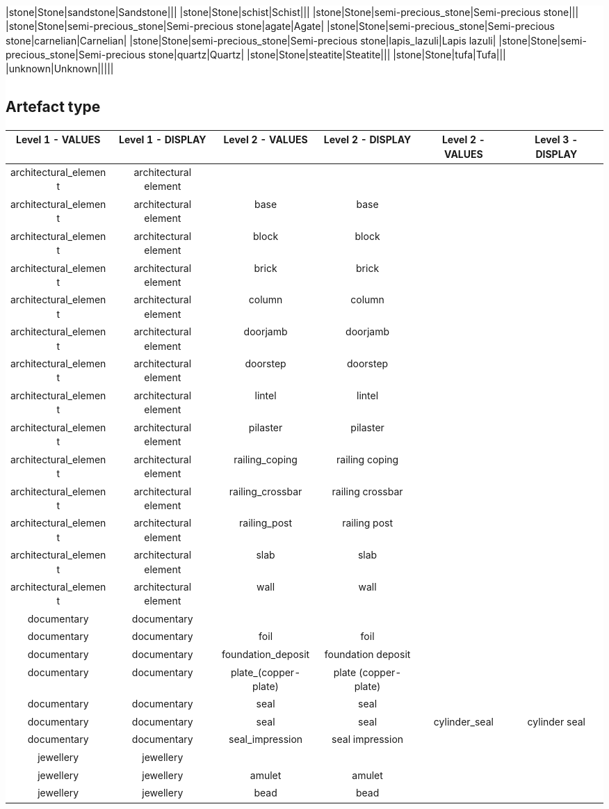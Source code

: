 |stone|Stone|sandstone|Sandstone|||
|stone|Stone|schist|Schist|||
|stone|Stone|semi-precious_stone|Semi-precious stone|||
|stone|Stone|semi-precious_stone|Semi-precious stone|agate|Agate|
|stone|Stone|semi-precious_stone|Semi-precious stone|carnelian|Carnelian|
|stone|Stone|semi-precious_stone|Semi-precious stone|lapis_lazuli|Lapis lazuli|
|stone|Stone|semi-precious_stone|Semi-precious stone|quartz|Quartz|
|stone|Stone|steatite|Steatite|||
|stone|Stone|tufa|Tufa|||
|unknown|Unknown|||||

## Artefact type

|Level 1 - VALUES|Level 1 - DISPLAY|Level 2 - VALUES|Level 2 - DISPLAY|Level 2 - VALUES|Level 3 - DISPLAY|
|:-----:|:-----:|:-----:|:-----:|:-----:|:-----:|
|architectural_element|architectural element|||||
|architectural_element|architectural element|base|base|||
|architectural_element|architectural element|block|block|||
|architectural_element|architectural element|brick|brick|||
|architectural_element|architectural element|column|column|||
|architectural_element|architectural element|doorjamb|doorjamb|||
|architectural_element|architectural element|doorstep|doorstep|||
|architectural_element|architectural element|lintel|lintel|||
|architectural_element|architectural element|pilaster|pilaster|||
|architectural_element|architectural element|railing_coping|railing coping|||
|architectural_element|architectural element|railing_crossbar|railing crossbar|||
|architectural_element|architectural element|railing_post|railing post|||
|architectural_element|architectural element|slab|slab|||
|architectural_element|architectural element|wall|wall|||
|documentary|documentary|||||
|documentary|documentary|foil|foil|||
|documentary|documentary|foundation_deposit|foundation deposit|||
|documentary|documentary|plate_(copper-plate)|plate (copper-plate)|||
|documentary|documentary|seal|seal|||
|documentary|documentary|seal|seal|cylinder_seal|cylinder seal|
|documentary|documentary|seal_impression|seal impression|||
|jewellery|jewellery|||||
|jewellery|jewellery|amulet|amulet|||
|jewellery|jewellery|bead|bead|||